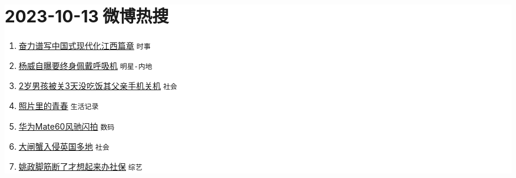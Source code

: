 # 2023-10-13 微博热搜 
1. [奋力谱写中国式现代化江西篇章](https://m.weibo.cn/search?containerid=100103type%3D1%26t%3D10%26q%3D%23%E5%A5%8B%E5%8A%9B%E8%B0%B1%E5%86%99%E4%B8%AD%E5%9B%BD%E5%BC%8F%E7%8E%B0%E4%BB%A3%E5%8C%96%E6%B1%9F%E8%A5%BF%E7%AF%87%E7%AB%A0%23&stream_entry_id=51&isnewpage=1&extparam=seat%3D1%26filter_type%3Drealtimehot%26pos%3D0%26c_type%3D51%26q%3D%2523%25E5%25A5%258B%25E5%258A%259B%25E8%25B0%25B1%25E5%2586%2599%25E4%25B8%25AD%25E5%259B%25BD%25E5%25BC%258F%25E7%258E%25B0%25E4%25BB%25A3%25E5%258C%2596%25E6%25B1%259F%25E8%25A5%25BF%25E7%25AF%2587%25E7%25AB%25A0%2523%26dgr%3D0%26stream_entry_id%3D51%26cate%3D10103%26display_time%3D1697206687%26pre_seqid%3D169720668772196409148) `时事` 

2. [杨威自曝要终身佩戴呼吸机](https://m.weibo.cn/search?containerid=100103type%3D1%26t%3D10%26q%3D%23%E6%9D%A8%E5%A8%81%E8%87%AA%E6%9B%9D%E8%A6%81%E7%BB%88%E8%BA%AB%E4%BD%A9%E6%88%B4%E5%91%BC%E5%90%B8%E6%9C%BA%23&stream_entry_id=31&isnewpage=1&extparam=seat%3D1%26stream_entry_id%3D31%26c_type%3D31%26band_rank%3D1%26cate%3D5001%26filter_type%3Drealtimehot%26pos%3D0%26lcate%3D5001%26q%3D%2523%25E6%259D%25A8%25E5%25A8%2581%25E8%2587%25AA%25E6%259B%259D%25E8%25A6%2581%25E7%25BB%2588%25E8%25BA%25AB%25E4%25BD%25A9%25E6%2588%25B4%25E5%2591%25BC%25E5%2590%25B8%25E6%259C%25BA%2523%26dgr%3D0%26realpos%3D1%26flag%3D2%26display_time%3D1697206687%26pre_seqid%3D169720668772196409148) `明星-内地` 

3. [2岁男孩被关3天没吃饭其父亲手机关机](https://m.weibo.cn/search?containerid=100103type%3D1%26t%3D10%26q%3D%232%E5%B2%81%E7%94%B7%E5%AD%A9%E8%A2%AB%E5%85%B33%E5%A4%A9%E6%B2%A1%E5%90%83%E9%A5%AD%E5%85%B6%E7%88%B6%E4%BA%B2%E6%89%8B%E6%9C%BA%E5%85%B3%E6%9C%BA%23&stream_entry_id=31&isnewpage=1&extparam=seat%3D1%26stream_entry_id%3D31%26c_type%3D31%26band_rank%3D2%26cate%3D5001%26filter_type%3Drealtimehot%26pos%3D1%26lcate%3D5001%26q%3D%25232%25E5%25B2%2581%25E7%2594%25B7%25E5%25AD%25A9%25E8%25A2%25AB%25E5%2585%25B33%25E5%25A4%25A9%25E6%25B2%25A1%25E5%2590%2583%25E9%25A5%25AD%25E5%2585%25B6%25E7%2588%25B6%25E4%25BA%25B2%25E6%2589%258B%25E6%259C%25BA%25E5%2585%25B3%25E6%259C%25BA%2523%26dgr%3D0%26realpos%3D2%26flag%3D1%26display_time%3D1697206687%26pre_seqid%3D169720668772196409148) `社会` 

4. [照片里的青春](https://m.weibo.cn/search?containerid=100103type%3D1%26t%3D10%26q%3D%23%E7%85%A7%E7%89%87%E9%87%8C%E7%9A%84%E9%9D%92%E6%98%A5%23&stream_entry_id=31&isnewpage=1&extparam=seat%3D1%26stream_entry_id%3D31%26c_type%3D31%26band_rank%3D3%26cate%3D5001%26filter_type%3Drealtimehot%26pos%3D2%26lcate%3D5001%26q%3D%2523%25E7%2585%25A7%25E7%2589%2587%25E9%2587%258C%25E7%259A%2584%25E9%259D%2592%25E6%2598%25A5%2523%26dgr%3D0%26realpos%3D3%26flag%3D32768%26display_time%3D1697206687%26pre_seqid%3D169720668772196409148) `生活记录` 

5. [华为Mate60风驰闪拍](https://m.weibo.cn/search?containerid=100103type%3D1%26t%3D10%26q%3D%23%E5%8D%8E%E4%B8%BAMate60%E9%A3%8E%E9%A9%B0%E9%97%AA%E6%8B%8D%23&stream_entry_id=31&isnewpage=1&extparam=seat%3D1%26stream_entry_id%3D31%26c_type%3D31%26band_rank%3D4%26cate%3D5001%26filter_type%3Drealtimehot%26is_ad_pos%3D1%26pos%3D3%26adid%3D207702%26q%3D%2523%25E5%258D%258E%25E4%25B8%25BAMate60%25E9%25A3%258E%25E9%25A9%25B0%25E9%2597%25AA%25E6%258B%258D%2523%26dgr%3D0%26lcate%3D5001%26topic_ad%3D1%26display_time%3D1697206687%26pre_seqid%3D169720668772196409148) `数码` 

6. [大闸蟹入侵英国多地](https://m.weibo.cn/search?containerid=100103type%3D1%26t%3D10%26q%3D%23%E5%A4%A7%E9%97%B8%E8%9F%B9%E5%85%A5%E4%BE%B5%E8%8B%B1%E5%9B%BD%E5%A4%9A%E5%9C%B0%23&stream_entry_id=31&isnewpage=1&extparam=seat%3D1%26stream_entry_id%3D31%26c_type%3D31%26band_rank%3D4%26cate%3D5001%26filter_type%3Drealtimehot%26pos%3D4%26lcate%3D5001%26q%3D%2523%25E5%25A4%25A7%25E9%2597%25B8%25E8%259F%25B9%25E5%2585%25A5%25E4%25BE%25B5%25E8%258B%25B1%25E5%259B%25BD%25E5%25A4%259A%25E5%259C%25B0%2523%26dgr%3D0%26realpos%3D4%26flag%3D1%26display_time%3D1697206687%26pre_seqid%3D169720668772196409148) `社会` 

7. [姚政脚筋断了才想起来办社保](https://m.weibo.cn/search?containerid=100103type%3D1%26t%3D10%26q%3D%23%E5%A7%9A%E6%94%BF%E8%84%9A%E7%AD%8B%E6%96%AD%E4%BA%86%E6%89%8D%E6%83%B3%E8%B5%B7%E6%9D%A5%E5%8A%9E%E7%A4%BE%E4%BF%9D%23&stream_entry_id=31&isnewpage=1&extparam=seat%3D1%26stream_entry_id%3D31%26c_type%3D31%26band_rank%3D5%26cate%3D5001%26filter_type%3Drealtimehot%26pos%3D5%26lcate%3D5001%26q%3D%2523%25E5%25A7%259A%25E6%2594%25BF%25E8%2584%259A%25E7%25AD%258B%25E6%2596%25AD%25E4%25BA%2586%25E6%2589%258D%25E6%2583%25B3%25E8%25B5%25B7%25E6%259D%25A5%25E5%258A%259E%25E7%25A4%25BE%25E4%25BF%259D%2523%26dgr%3D0%26realpos%3D5%26flag%3D2%26display_time%3D1697206687%26pre_seqid%3D169720668772196409148) `综艺` 
